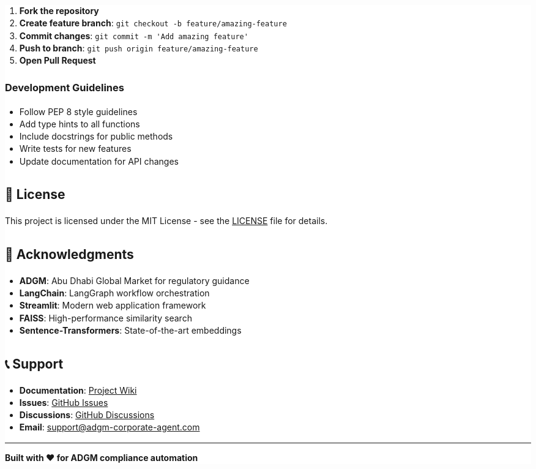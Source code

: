 1. **Fork the repository**
2. **Create feature branch**: `git checkout -b feature/amazing-feature`
3. **Commit changes**: `git commit -m 'Add amazing feature'`
4. **Push to branch**: `git push origin feature/amazing-feature`
5. **Open Pull Request**

### Development Guidelines

- Follow PEP 8 style guidelines
- Add type hints to all functions
- Include docstrings for public methods
- Write tests for new features
- Update documentation for API changes

## 📄 License

This project is licensed under the MIT License - see the [LICENSE](LICENSE) file for details.

## 🙏 Acknowledgments

- **ADGM**: Abu Dhabi Global Market for regulatory guidance
- **LangChain**: LangGraph workflow orchestration
- **Streamlit**: Modern web application framework
- **FAISS**: High-performance similarity search
- **Sentence-Transformers**: State-of-the-art embeddings

## 📞 Support

- **Documentation**: [Project Wiki](link-to-wiki)
- **Issues**: [GitHub Issues](link-to-issues)
- **Discussions**: [GitHub Discussions](link-to-discussions)
- **Email**: support@adgm-corporate-agent.com

---

**Built with ❤️ for ADGM compliance automation**
